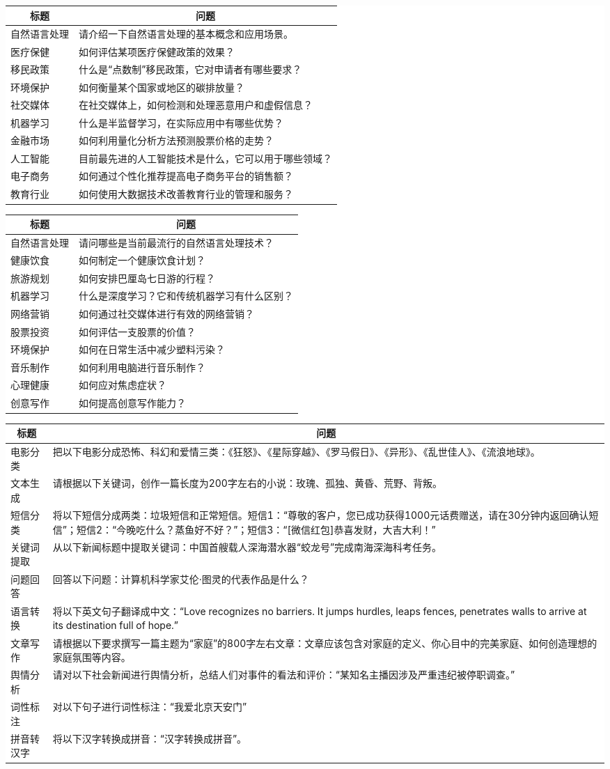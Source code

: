 |标题|问题|
|---|---|
|自然语言处理|请介绍一下自然语言处理的基本概念和应用场景。|
|医疗保健|如何评估某项医疗保健政策的效果？|
|移民政策|什么是“点数制”移民政策，它对申请者有哪些要求？|
|环境保护|如何衡量某个国家或地区的碳排放量？|
|社交媒体|在社交媒体上，如何检测和处理恶意用户和虚假信息？|
|机器学习|什么是半监督学习，在实际应用中有哪些优势？|
|金融市场|如何利用量化分析方法预测股票价格的走势？|
|人工智能|目前最先进的人工智能技术是什么，它可以用于哪些领域？|
|电子商务|如何通过个性化推荐提高电子商务平台的销售额？|
|教育行业|如何使用大数据技术改善教育行业的管理和服务？|

|标题|问题|
|---|---|
|自然语言处理|请问哪些是当前最流行的自然语言处理技术？|
|健康饮食|如何制定一个健康饮食计划？|
|旅游规划|如何安排巴厘岛七日游的行程？|
|机器学习|什么是深度学习？它和传统机器学习有什么区别？|
|网络营销|如何通过社交媒体进行有效的网络营销？|
|股票投资|如何评估一支股票的价值？|
|环境保护|如何在日常生活中减少塑料污染？|
|音乐制作|如何利用电脑进行音乐制作？|
|心理健康|如何应对焦虑症状？|
|创意写作|如何提高创意写作能力？|

|标题|问题|
|---|---|
|电影分类|把以下电影分成恐怖、科幻和爱情三类：《狂怒》、《星际穿越》、《罗马假日》、《异形》、《乱世佳人》、《流浪地球》。|
|文本生成|请根据以下关键词，创作一篇长度为200字左右的小说：玫瑰、孤独、黄昏、荒野、背叛。|
|短信分类|将以下短信分成两类：垃圾短信和正常短信。短信1：“尊敬的客户，您已成功获得1000元话费赠送，请在30分钟内返回确认短信”；短信2：“今晚吃什么？蒸鱼好不好？”；短信3：“[微信红包]恭喜发财，大吉大利！”|
|关键词提取|从以下新闻标题中提取关键词：中国首艘载人深海潜水器“蛟龙号”完成南海深海科考任务。|
|问题回答|回答以下问题：计算机科学家艾伦·图灵的代表作品是什么？|
|语言转换|将以下英文句子翻译成中文：“Love recognizes no barriers. It jumps hurdles, leaps fences, penetrates walls to arrive at its destination full of hope.”|
|文章写作|请根据以下要求撰写一篇主题为“家庭”的800字左右文章：文章应该包含对家庭的定义、你心目中的完美家庭、如何创造理想的家庭氛围等内容。|
|舆情分析|请对以下社会新闻进行舆情分析，总结人们对事件的看法和评价：“某知名主播因涉及严重违纪被停职调查。”|
|词性标注|对以下句子进行词性标注：“我爱北京天安门”|
|拼音转汉字|将以下汉字转换成拼音：“汉字转换成拼音”。|
